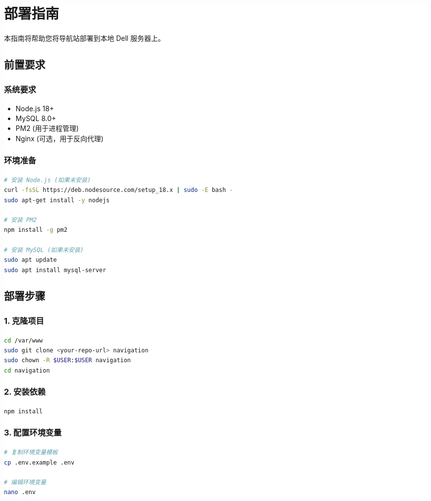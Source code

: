 # 部署指南

本指南将帮助您将导航站部署到本地 Dell 服务器上。

## 前置要求

### 系统要求
- Node.js 18+ 
- MySQL 8.0+
- PM2 (用于进程管理)
- Nginx (可选，用于反向代理)

### 环境准备
```bash
# 安装 Node.js (如果未安装)
curl -fsSL https://deb.nodesource.com/setup_18.x | sudo -E bash -
sudo apt-get install -y nodejs

# 安装 PM2
npm install -g pm2

# 安装 MySQL (如果未安装)
sudo apt update
sudo apt install mysql-server
```

## 部署步骤

### 1. 克隆项目
```bash
cd /var/www
sudo git clone <your-repo-url> navigation
sudo chown -R $USER:$USER navigation
cd navigation
```

### 2. 安装依赖
```bash
npm install
```

### 3. 配置环境变量
```bash
# 复制环境变量模板
cp .env.example .env

# 编辑环境变量
nano .env
```
